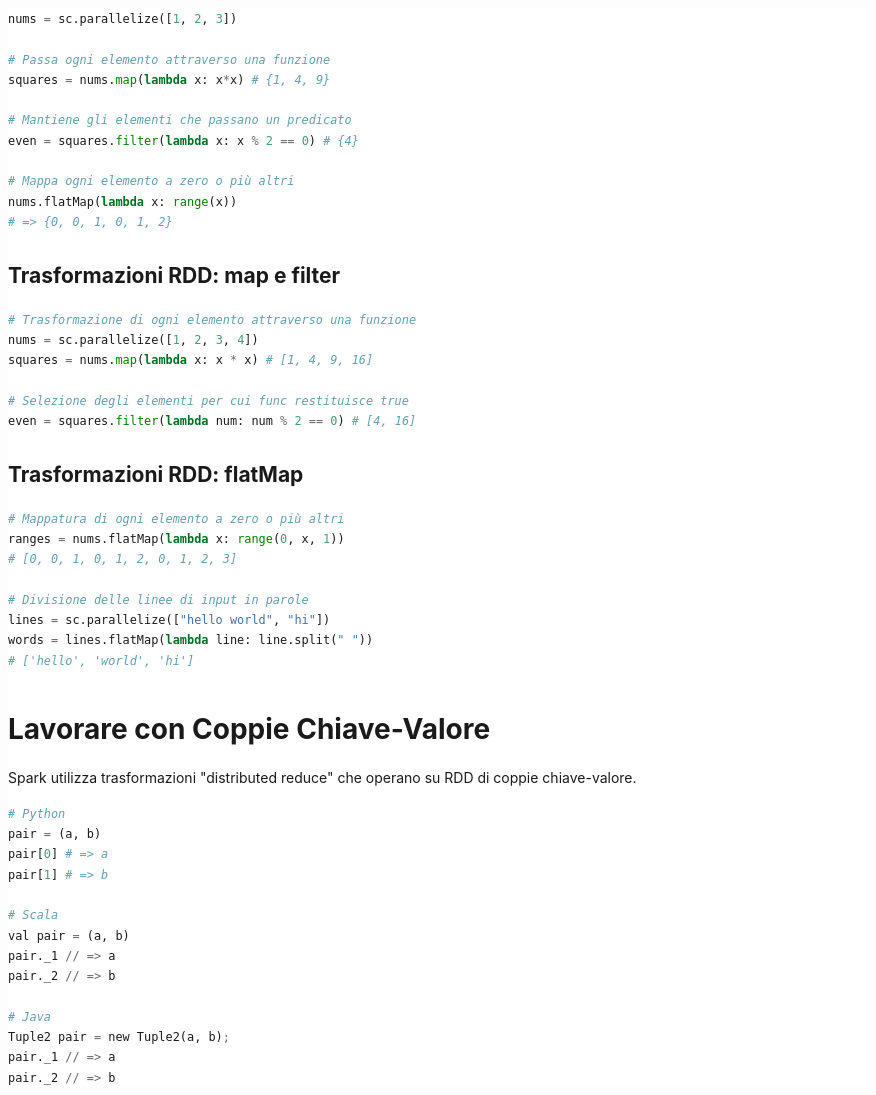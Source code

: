 ```python
nums = sc.parallelize([1, 2, 3])

# Passa ogni elemento attraverso una funzione
squares = nums.map(lambda x: x*x) # {1, 4, 9}

# Mantiene gli elementi che passano un predicato
even = squares.filter(lambda x: x % 2 == 0) # {4}

# Mappa ogni elemento a zero o più altri
nums.flatMap(lambda x: range(x))
# => {0, 0, 1, 0, 1, 2}
```

## Trasformazioni RDD: map e filter

```python
# Trasformazione di ogni elemento attraverso una funzione
nums = sc.parallelize([1, 2, 3, 4])
squares = nums.map(lambda x: x * x) # [1, 4, 9, 16]

# Selezione degli elementi per cui func restituisce true
even = squares.filter(lambda num: num % 2 == 0) # [4, 16]
```

## Trasformazioni RDD: flatMap

```python
# Mappatura di ogni elemento a zero o più altri
ranges = nums.flatMap(lambda x: range(0, x, 1))
# [0, 0, 1, 0, 1, 2, 0, 1, 2, 3]

# Divisione delle linee di input in parole
lines = sc.parallelize(["hello world", "hi"])
words = lines.flatMap(lambda line: line.split(" "))
# ['hello', 'world', 'hi']
```

# Lavorare con Coppie Chiave-Valore

Spark utilizza trasformazioni "distributed reduce" che operano su RDD di coppie chiave-valore.

```python
# Python
pair = (a, b)
pair[0] # => a
pair[1] # => b

# Scala
val pair = (a, b)
pair._1 // => a
pair._2 // => b

# Java
Tuple2 pair = new Tuple2(a, b);
pair._1 // => a
pair._2 // => b
```
